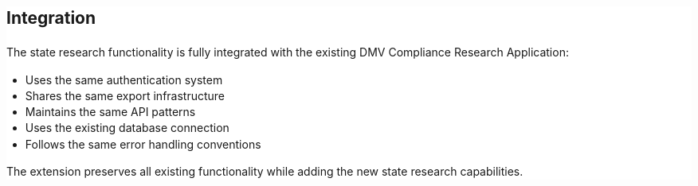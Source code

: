 ## Integration

The state research functionality is fully integrated with the existing DMV Compliance Research Application:

- Uses the same authentication system
- Shares the same export infrastructure  
- Maintains the same API patterns
- Uses the existing database connection
- Follows the same error handling conventions

The extension preserves all existing functionality while adding the new state research capabilities.